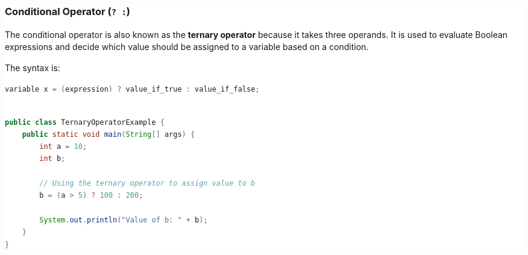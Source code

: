 ### Conditional Operator (`? :`)

The conditional operator is also known as the **ternary operator** because it takes three operands. It is used to evaluate Boolean expressions and decide which value should be assigned to a variable based on a condition.

The syntax is:

```java
variable x = (expression) ? value_if_true : value_if_false;
```

```java 

public class TernaryOperatorExample {
    public static void main(String[] args) {
        int a = 10;
        int b;

        // Using the ternary operator to assign value to b
        b = (a > 5) ? 100 : 200;

        System.out.println("Value of b: " + b);
    }
}
```


